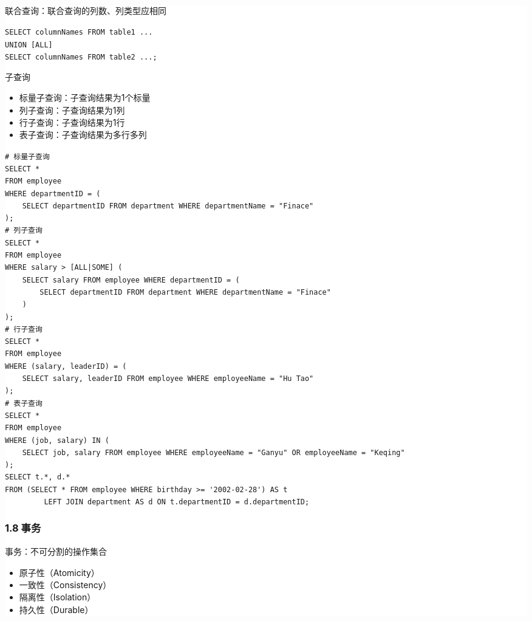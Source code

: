 联合查询：联合查询的列数、列类型应相同

```mysql
SELECT columnNames FROM table1 ...
UNION [ALL]
SELECT columnNames FROM table2 ...;
```

子查询

-   标量子查询：子查询结果为1个标量
-   列子查询：子查询结果为1列
-   行子查询：子查询结果为1行
-   表子查询：子查询结果为多行多列

```mysql
# 标量子查询
SELECT *
FROM employee
WHERE departmentID = (
    SELECT departmentID FROM department WHERE departmentName = "Finace"
);
# 列子查询
SELECT *
FROM employee
WHERE salary > [ALL|SOME] (
    SELECT salary FROM employee WHERE departmentID = (
        SELECT departmentID FROM department WHERE departmentName = "Finace"
    )
);
# 行子查询
SELECT *
FROM employee
WHERE (salary, leaderID) = (
    SELECT salary, leaderID FROM employee WHERE employeeName = "Hu Tao"
);
# 表子查询
SELECT *
FROM employee
WHERE (job, salary) IN (
    SELECT job, salary FROM employee WHERE employeeName = "Ganyu" OR employeeName = "Keqing"
);
SELECT t.*, d.*
FROM (SELECT * FROM employee WHERE birthday >= '2002-02-28') AS t
         LEFT JOIN department AS d ON t.departmentID = d.departmentID;
```

### 1.8 事务

事务：不可分割的操作集合

-   原子性（Atomicity）
-   一致性（Consistency）
-   隔离性（Isolation）
-   持久性（Durable）
